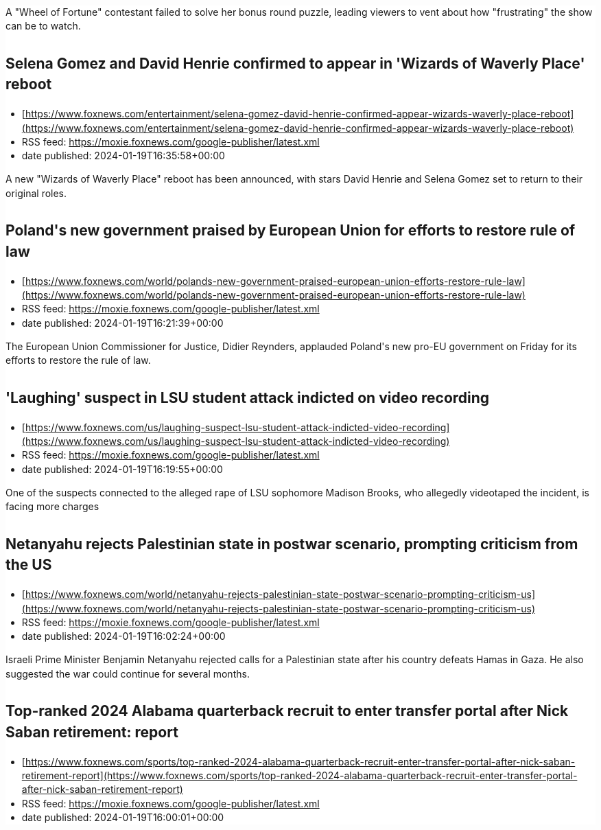 A &quot;Wheel of Fortune&quot; contestant failed to solve her bonus round puzzle, leading viewers to vent about how &quot;frustrating&quot; the show can be to watch.

## Selena Gomez and David Henrie confirmed to appear in 'Wizards of Waverly Place' reboot
 - [https://www.foxnews.com/entertainment/selena-gomez-david-henrie-confirmed-appear-wizards-waverly-place-reboot](https://www.foxnews.com/entertainment/selena-gomez-david-henrie-confirmed-appear-wizards-waverly-place-reboot)
 - RSS feed: https://moxie.foxnews.com/google-publisher/latest.xml
 - date published: 2024-01-19T16:35:58+00:00

A new &quot;Wizards of Waverly Place&quot; reboot has been announced, with stars David Henrie and Selena Gomez set to return to their original roles.

## Poland's new government praised by European Union for efforts to restore rule of law
 - [https://www.foxnews.com/world/polands-new-government-praised-european-union-efforts-restore-rule-law](https://www.foxnews.com/world/polands-new-government-praised-european-union-efforts-restore-rule-law)
 - RSS feed: https://moxie.foxnews.com/google-publisher/latest.xml
 - date published: 2024-01-19T16:21:39+00:00

The European Union Commissioner for Justice, Didier Reynders, applauded Poland&apos;s new pro-EU government on Friday for its efforts to restore the rule of law.

## 'Laughing' suspect in LSU student attack indicted on video recording
 - [https://www.foxnews.com/us/laughing-suspect-lsu-student-attack-indicted-video-recording](https://www.foxnews.com/us/laughing-suspect-lsu-student-attack-indicted-video-recording)
 - RSS feed: https://moxie.foxnews.com/google-publisher/latest.xml
 - date published: 2024-01-19T16:19:55+00:00

One of the suspects connected to the alleged rape of LSU sophomore Madison Brooks, who allegedly videotaped the incident, is facing more charges

## Netanyahu rejects Palestinian state in postwar scenario, prompting criticism from the US
 - [https://www.foxnews.com/world/netanyahu-rejects-palestinian-state-postwar-scenario-prompting-criticism-us](https://www.foxnews.com/world/netanyahu-rejects-palestinian-state-postwar-scenario-prompting-criticism-us)
 - RSS feed: https://moxie.foxnews.com/google-publisher/latest.xml
 - date published: 2024-01-19T16:02:24+00:00

Israeli Prime Minister Benjamin Netanyahu rejected calls for a Palestinian state after his country defeats Hamas in Gaza. He also suggested the war could continue for several months.

## Top-ranked 2024 Alabama quarterback recruit to enter transfer portal after Nick Saban retirement: report
 - [https://www.foxnews.com/sports/top-ranked-2024-alabama-quarterback-recruit-enter-transfer-portal-after-nick-saban-retirement-report](https://www.foxnews.com/sports/top-ranked-2024-alabama-quarterback-recruit-enter-transfer-portal-after-nick-saban-retirement-report)
 - RSS feed: https://moxie.foxnews.com/google-publisher/latest.xml
 - date published: 2024-01-19T16:00:01+00:00
